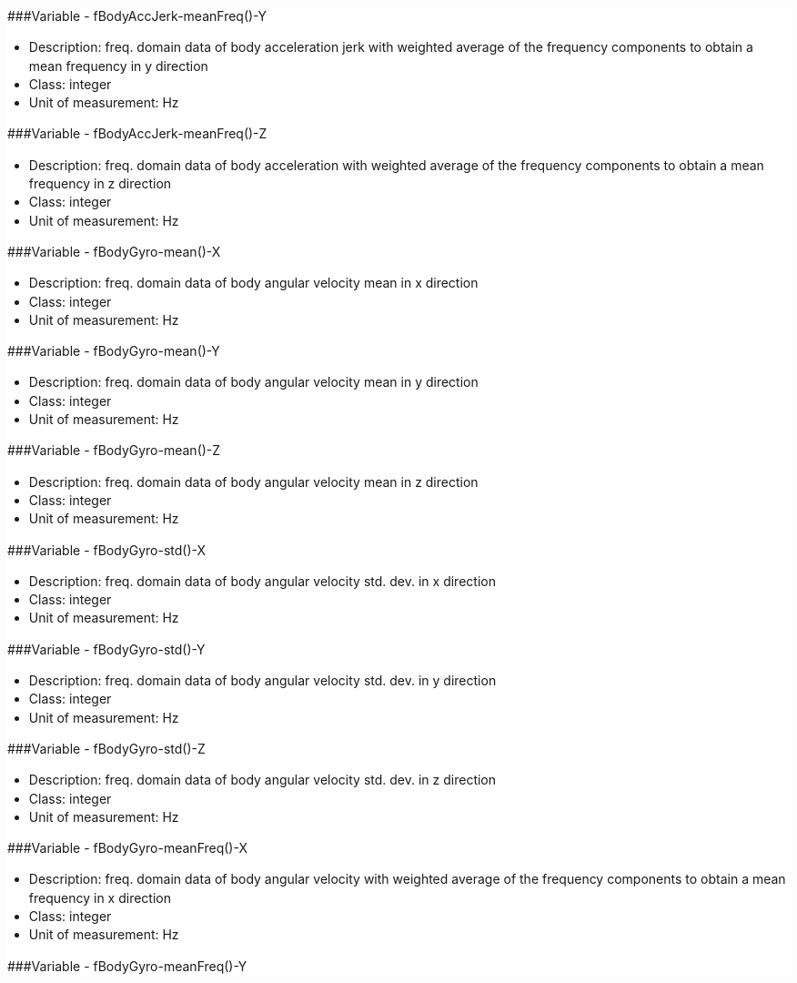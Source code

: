 ###Variable - fBodyAccJerk-meanFreq()-Y 

- Description: freq. domain data of body acceleration jerk with weighted average of the frequency components to obtain a mean frequency in y direction
- Class: integer
- Unit of measurement: Hz

###Variable - fBodyAccJerk-meanFreq()-Z 

- Description: freq. domain data of body acceleration with weighted average of the frequency components to obtain a mean frequency in z direction
- Class: integer
- Unit of measurement: Hz

###Variable - fBodyGyro-mean()-X 

- Description: freq. domain data of body angular velocity mean in x direction
- Class: integer
- Unit of measurement: Hz

###Variable - fBodyGyro-mean()-Y 


- Description: freq. domain data of body angular velocity mean in y direction
- Class: integer
- Unit of measurement: Hz

###Variable - fBodyGyro-mean()-Z 

- Description: freq. domain data of body angular velocity mean in z direction
- Class: integer
- Unit of measurement: Hz

###Variable - fBodyGyro-std()-X 

- Description: freq. domain data of body angular velocity std. dev. in x direction
- Class: integer
- Unit of measurement: Hz

###Variable - fBodyGyro-std()-Y 

- Description: freq. domain data of body angular velocity std. dev. in y direction
- Class: integer
- Unit of measurement: Hz

###Variable - fBodyGyro-std()-Z 

- Description: freq. domain data of body angular velocity std. dev. in z direction
- Class: integer
- Unit of measurement: Hz

###Variable - fBodyGyro-meanFreq()-X

- Description: freq. domain data of body angular velocity with weighted average of the frequency components to obtain a mean frequency in x direction
- Class: integer
- Unit of measurement: Hz

###Variable - fBodyGyro-meanFreq()-Y
